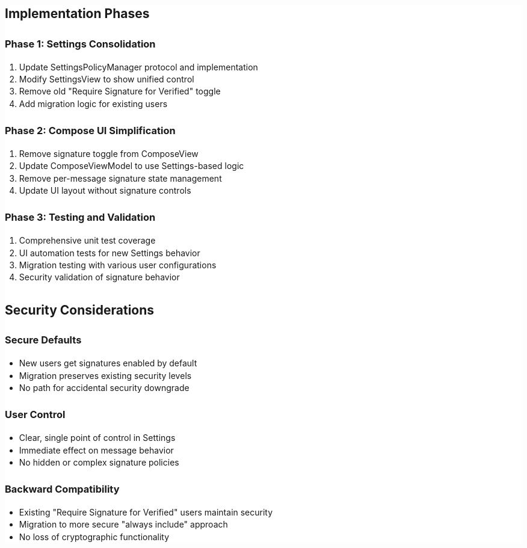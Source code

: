 ## Implementation Phases

### Phase 1: Settings Consolidation
1. Update SettingsPolicyManager protocol and implementation
2. Modify SettingsView to show unified control
3. Remove old "Require Signature for Verified" toggle
4. Add migration logic for existing users

### Phase 2: Compose UI Simplification  
1. Remove signature toggle from ComposeView
2. Update ComposeViewModel to use Settings-based logic
3. Remove per-message signature state management
4. Update UI layout without signature controls

### Phase 3: Testing and Validation
1. Comprehensive unit test coverage
2. UI automation tests for new Settings behavior
3. Migration testing with various user configurations
4. Security validation of signature behavior

## Security Considerations

### Secure Defaults
- New users get signatures enabled by default
- Migration preserves existing security levels
- No path for accidental security downgrade

### User Control
- Clear, single point of control in Settings
- Immediate effect on message behavior
- No hidden or complex signature policies

### Backward Compatibility
- Existing "Require Signature for Verified" users maintain security
- Migration to more secure "always include" approach
- No loss of cryptographic functionality